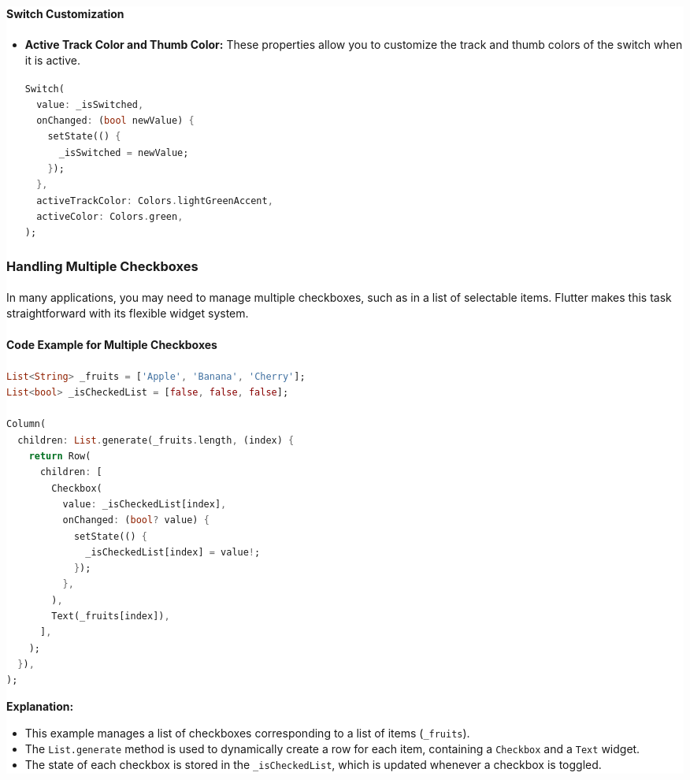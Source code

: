 #### Switch Customization

- **Active Track Color and Thumb Color:** These properties allow you to customize the track and thumb colors of the switch when it is active.

  ```dart
  Switch(
    value: _isSwitched,
    onChanged: (bool newValue) {
      setState(() {
        _isSwitched = newValue;
      });
    },
    activeTrackColor: Colors.lightGreenAccent,
    activeColor: Colors.green,
  );
  ```

### Handling Multiple Checkboxes

In many applications, you may need to manage multiple checkboxes, such as in a list of selectable items. Flutter makes this task straightforward with its flexible widget system.

#### Code Example for Multiple Checkboxes

```dart
List<String> _fruits = ['Apple', 'Banana', 'Cherry'];
List<bool> _isCheckedList = [false, false, false];

Column(
  children: List.generate(_fruits.length, (index) {
    return Row(
      children: [
        Checkbox(
          value: _isCheckedList[index],
          onChanged: (bool? value) {
            setState(() {
              _isCheckedList[index] = value!;
            });
          },
        ),
        Text(_fruits[index]),
      ],
    );
  }),
);
```

**Explanation:**

- This example manages a list of checkboxes corresponding to a list of items (`_fruits`).
- The `List.generate` method is used to dynamically create a row for each item, containing a `Checkbox` and a `Text` widget.
- The state of each checkbox is stored in the `_isCheckedList`, which is updated whenever a checkbox is toggled.
